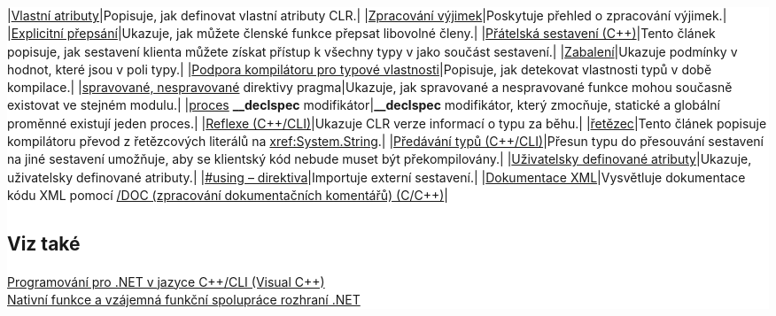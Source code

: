 |[Vlastní atributy](user-defined-attributes-cpp-component-extensions.md)|Popisuje, jak definovat vlastní atributy CLR.|
|[Zpracování výjimek](exception-handling-cpp-component-extensions.md)|Poskytuje přehled o zpracování výjimek.|
|[Explicitní přepsání](explicit-overrides-cpp-component-extensions.md)|Ukazuje, jak můžete členské funkce přepsat libovolné členy.|
|[Přátelská sestavení (C++)](../dotnet/friend-assemblies-cpp.md)|Tento článek popisuje, jak sestavení klienta můžete získat přístup k všechny typy v jako součást sestavení.|
|[Zabalení](boxing-cpp-component-extensions.md)|Ukazuje podmínky v hodnot, které jsou v poli typy.|
|[Podpora kompilátoru pro typové vlastnosti](compiler-support-for-type-traits-cpp-component-extensions.md)|Popisuje, jak detekovat vlastnosti typů v době kompilace.|
|[spravované, nespravované](../preprocessor/managed-unmanaged.md) direktivy pragma|Ukazuje, jak spravované a nespravované funkce mohou současně existovat ve stejném modulu.|
|[proces](../cpp/process.md) **__declspec** modifikátor|**__declspec** modifikátor, který zmocňuje, statické a globální proměnné existují jeden proces.|
|[Reflexe (C++/CLI)](../dotnet/reflection-cpp-cli.md)|Ukazuje CLR verze informací o typu za běhu.|
|[řetězec](string-cpp-component-extensions.md)|Tento článek popisuje kompilátoru převod z řetězcových literálů na <xref:System.String>.|
|[Předávání typů (C++/CLI)](type-forwarding-cpp-cli.md)|Přesun typu do přesouvání sestavení na jiné sestavení umožňuje, aby se klientský kód nebude muset být překompilovány.|
|[Uživatelsky definované atributy](user-defined-attributes-cpp-component-extensions.md)|Ukazuje, uživatelsky definované atributy.|
|[#using – direktiva](../preprocessor/hash-using-directive-cpp.md)|Importuje externí sestavení.|
|[Dokumentace XML](../build/reference/xml-documentation-visual-cpp.md)|Vysvětluje dokumentace kódu XML pomocí  [ /DOC (zpracování dokumentačních komentářů) (C/C++)](../build/reference/doc-process-documentation-comments-c-cpp.md)|

## <a name="see-also"></a>Viz také

[Programování pro .NET v jazyce C++/CLI (Visual C++)](../dotnet/dotnet-programming-with-cpp-cli-visual-cpp.md)<br/>
[Nativní funkce a vzájemná funkční spolupráce rozhraní .NET](../dotnet/native-and-dotnet-interoperability.md)